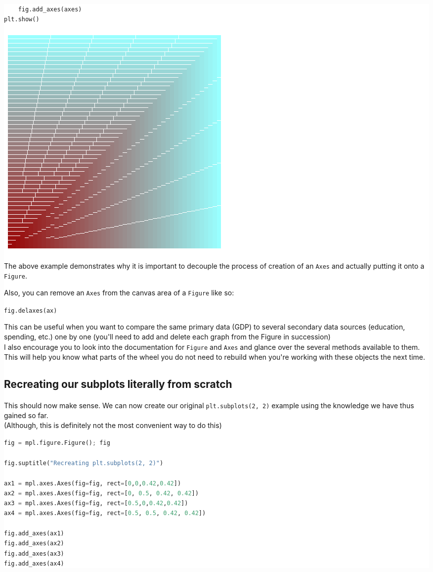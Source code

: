```python
    fig.add_axes(axes)
plt.show()
```


![png](/images/matplotlib-inquiry/output_27_0.png)


The above example demonstrates why it is important to decouple the process of creation of an `Axes` and actually putting it onto a `Figure`.

Also, you can remove an `Axes` from the canvas area of a `Figure` like so:
```python
fig.delaxes(ax)
```
This can be useful when you want to compare the same primary data (GDP) to several secondary data sources (education, spending, etc.) one by one (you'll need to add and delete each graph from the Figure in succession)<br>
I also encourage you to look into the documentation for `Figure` and `Axes` and glance over the several methods available to them. This will help you know what parts of the wheel you do not need to rebuild when you're working with these objects the next time.

## Recreating our subplots literally from scratch
This should now make sense. We can now create our original `plt.subplots(2, 2)` example using the knowledge we have thus gained so far.<br>
(Although, this is definitely not the most convenient way to do this)


```python
fig = mpl.figure.Figure(); fig

fig.suptitle("Recreating plt.subplots(2, 2)")

ax1 = mpl.axes.Axes(fig=fig, rect=[0,0,0.42,0.42])
ax2 = mpl.axes.Axes(fig=fig, rect=[0, 0.5, 0.42, 0.42])
ax3 = mpl.axes.Axes(fig=fig, rect=[0.5,0,0.42,0.42])
ax4 = mpl.axes.Axes(fig=fig, rect=[0.5, 0.5, 0.42, 0.42])

fig.add_axes(ax1)
fig.add_axes(ax2)
fig.add_axes(ax3)
fig.add_axes(ax4)

```